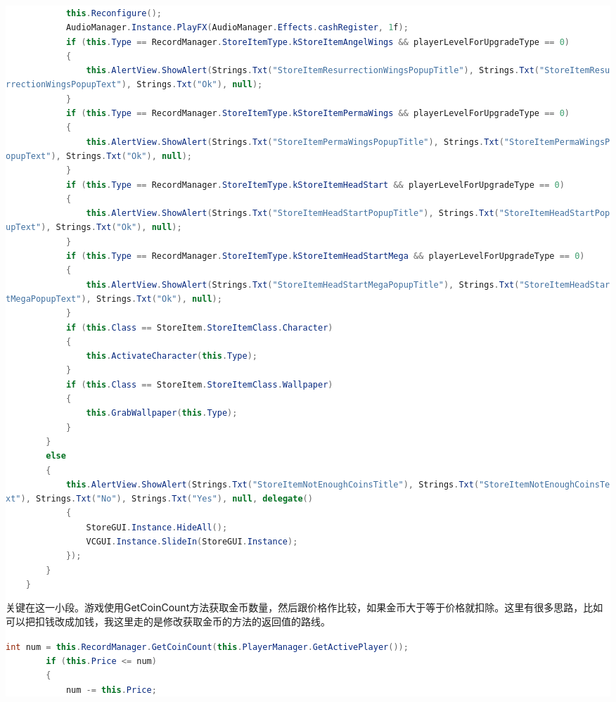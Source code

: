 ```csharp
			this.Reconfigure();
			AudioManager.Instance.PlayFX(AudioManager.Effects.cashRegister, 1f);
			if (this.Type == RecordManager.StoreItemType.kStoreItemAngelWings && playerLevelForUpgradeType == 0)
			{
				this.AlertView.ShowAlert(Strings.Txt("StoreItemResurrectionWingsPopupTitle"), Strings.Txt("StoreItemResurrectionWingsPopupText"), Strings.Txt("Ok"), null);
			}
			if (this.Type == RecordManager.StoreItemType.kStoreItemPermaWings && playerLevelForUpgradeType == 0)
			{
				this.AlertView.ShowAlert(Strings.Txt("StoreItemPermaWingsPopupTitle"), Strings.Txt("StoreItemPermaWingsPopupText"), Strings.Txt("Ok"), null);
			}
			if (this.Type == RecordManager.StoreItemType.kStoreItemHeadStart && playerLevelForUpgradeType == 0)
			{
				this.AlertView.ShowAlert(Strings.Txt("StoreItemHeadStartPopupTitle"), Strings.Txt("StoreItemHeadStartPopupText"), Strings.Txt("Ok"), null);
			}
			if (this.Type == RecordManager.StoreItemType.kStoreItemHeadStartMega && playerLevelForUpgradeType == 0)
			{
				this.AlertView.ShowAlert(Strings.Txt("StoreItemHeadStartMegaPopupTitle"), Strings.Txt("StoreItemHeadStartMegaPopupText"), Strings.Txt("Ok"), null);
			}
			if (this.Class == StoreItem.StoreItemClass.Character)
			{
				this.ActivateCharacter(this.Type);
			}
			if (this.Class == StoreItem.StoreItemClass.Wallpaper)
			{
				this.GrabWallpaper(this.Type);
			}
		}
		else
		{
			this.AlertView.ShowAlert(Strings.Txt("StoreItemNotEnoughCoinsTitle"), Strings.Txt("StoreItemNotEnoughCoinsText"), Strings.Txt("No"), Strings.Txt("Yes"), null, delegate()
			{
				StoreGUI.Instance.HideAll();
				VCGUI.Instance.SlideIn(StoreGUI.Instance);
			});
		}
	}
```

关键在这一小段。游戏使用GetCoinCount方法获取金币数量，然后跟价格作比较，如果金币大于等于价格就扣除。这里有很多思路，比如可以把扣钱改成加钱，我这里走的是修改获取金币的方法的返回值的路线。

```csharp
int num = this.RecordManager.GetCoinCount(this.PlayerManager.GetActivePlayer());
		if (this.Price <= num)
		{
			num -= this.Price;
```
